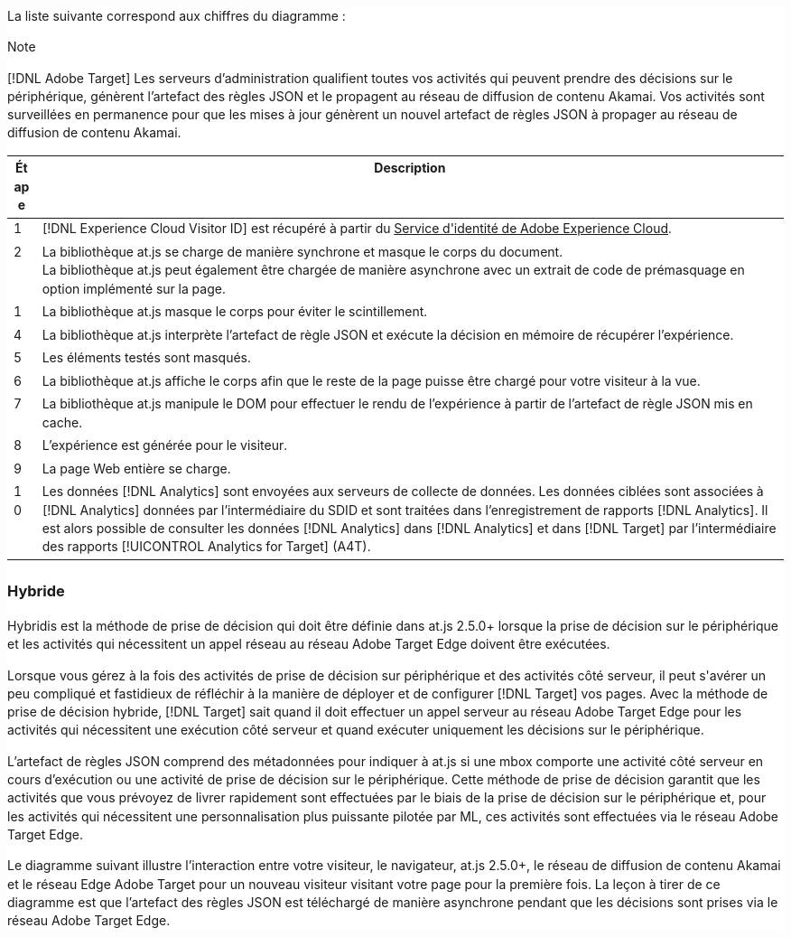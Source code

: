 La liste suivante correspond aux chiffres du diagramme :

>[!NOTE]
>
>[!DNL Adobe Target] Les serveurs d’administration qualifient toutes vos activités qui peuvent prendre des décisions sur le périphérique, génèrent l’artefact des règles JSON et le propagent au réseau de diffusion de contenu Akamai. Vos activités sont surveillées en permanence pour que les mises à jour génèrent un nouvel artefact de règles JSON à propager au réseau de diffusion de contenu Akamai.

| Étape | Description |
| --- | --- |
| 1 | [!DNL Experience Cloud Visitor ID] est récupéré à partir du [Service d&#39;identité de Adobe Experience Cloud](https://experienceleague.adobe.com/docs/id-service/using/home.html). |
| 2 | La bibliothèque at.js se charge de manière synchrone et masque le corps du document.<br>La bibliothèque at.js peut également être chargée de manière asynchrone avec un extrait de code de prémasquage en option implémenté sur la page. |
| 1 | La bibliothèque at.js masque le corps pour éviter le scintillement. |
| 4 | La bibliothèque at.js interprète l’artefact de règle JSON et exécute la décision en mémoire de récupérer l’expérience. |
| 5 | Les éléments testés sont masqués. |
| 6 | La bibliothèque at.js affiche le corps afin que le reste de la page puisse être chargé pour votre visiteur à la vue. |
| 7 | La bibliothèque at.js manipule le DOM pour effectuer le rendu de l’expérience à partir de l’artefact de règle JSON mis en cache. |
| 8 | L’expérience est générée pour le visiteur. |
| 9 | La page Web entière se charge. |
| 10 | Les données [!DNL Analytics] sont envoyées aux serveurs de collecte de données. Les données ciblées sont associées à [!DNL Analytics] données par l’intermédiaire du SDID et sont traitées dans l’enregistrement de rapports [!DNL Analytics]. Il est alors possible de consulter les données [!DNL Analytics] dans [!DNL Analytics] et dans [!DNL Target] par l’intermédiaire des rapports [!UICONTROL Analytics for Target] (A4T). |

### Hybride

 Hybridis est la méthode de prise de décision qui doit être définie dans at.js 2.5.0+ lorsque la prise de décision sur le périphérique et les activités qui nécessitent un appel réseau au réseau Adobe Target Edge doivent être exécutées.

Lorsque vous gérez à la fois des activités de prise de décision sur périphérique et des activités côté serveur, il peut s&#39;avérer un peu compliqué et fastidieux de réfléchir à la manière de déployer et de configurer [!DNL Target] vos pages. Avec la méthode de prise de décision hybride, [!DNL Target] sait quand il doit effectuer un appel serveur au réseau Adobe Target Edge pour les activités qui nécessitent une exécution côté serveur et quand exécuter uniquement les décisions sur le périphérique.

L’artefact de règles JSON comprend des métadonnées pour indiquer à at.js si une mbox comporte une activité côté serveur en cours d’exécution ou une activité de prise de décision sur le périphérique. Cette méthode de prise de décision garantit que les activités que vous prévoyez de livrer rapidement sont effectuées par le biais de la prise de décision sur le périphérique et, pour les activités qui nécessitent une personnalisation plus puissante pilotée par ML, ces activités sont effectuées via le réseau Adobe Target Edge.

Le diagramme suivant illustre l’interaction entre votre visiteur, le navigateur, at.js 2.5.0+, le réseau de diffusion de contenu Akamai et le réseau Edge Adobe Target pour un nouveau visiteur visitant votre page pour la première fois. La leçon à tirer de ce diagramme est que l’artefact des règles JSON est téléchargé de manière asynchrone pendant que les décisions sont prises via le réseau Adobe Target Edge.
